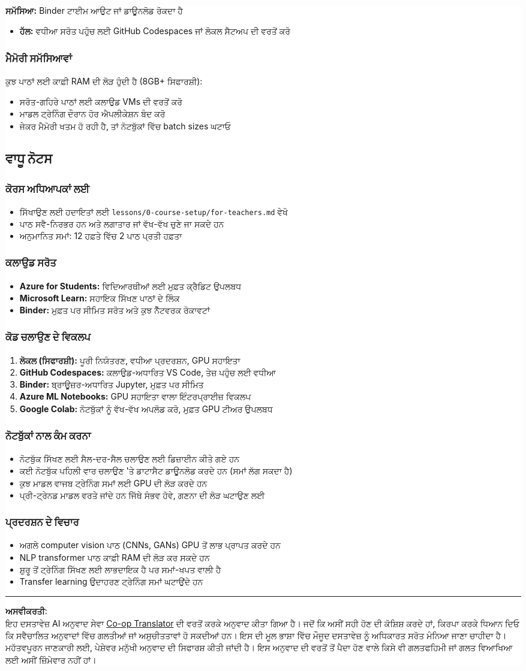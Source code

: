 **ਸਮੱਸਿਆ:** Binder ਟਾਈਮ ਆਉਟ ਜਾਂ ਡਾਊਨਲੋਡ ਰੋਕਦਾ ਹੈ
- **ਹੱਲ:** ਵਧੀਆ ਸਰੋਤ ਪਹੁੰਚ ਲਈ GitHub Codespaces ਜਾਂ ਲੋਕਲ ਸੈਟਅਪ ਦੀ ਵਰਤੋਂ ਕਰੋ

### ਮੈਮੋਰੀ ਸਮੱਸਿਆਵਾਂ

ਕੁਝ ਪਾਠਾਂ ਲਈ ਕਾਫ਼ੀ RAM ਦੀ ਲੋੜ ਹੁੰਦੀ ਹੈ (8GB+ ਸਿਫਾਰਸ਼ੀ):
- ਸਰੋਤ-ਗਹਿਰੇ ਪਾਠਾਂ ਲਈ ਕਲਾਉਡ VMs ਦੀ ਵਰਤੋਂ ਕਰੋ
- ਮਾਡਲ ਟ੍ਰੇਨਿੰਗ ਦੌਰਾਨ ਹੋਰ ਐਪਲੀਕੇਸ਼ਨ ਬੰਦ ਕਰੋ
- ਜੇਕਰ ਮੈਮੋਰੀ ਖਤਮ ਹੋ ਰਹੀ ਹੈ, ਤਾਂ ਨੋਟਬੁੱਕਾਂ ਵਿੱਚ batch sizes ਘਟਾਓ

## ਵਾਧੂ ਨੋਟਸ

### ਕੋਰਸ ਅਧਿਆਪਕਾਂ ਲਈ

- ਸਿੱਖਾਉਣ ਲਈ ਹਦਾਇਤਾਂ ਲਈ `lessons/0-course-setup/for-teachers.md` ਵੇਖੋ
- ਪਾਠ ਸਵੈ-ਨਿਰਭਰ ਹਨ ਅਤੇ ਲਗਾਤਾਰ ਜਾਂ ਵੱਖ-ਵੱਖ ਚੁਣੇ ਜਾ ਸਕਦੇ ਹਨ
- ਅਨੁਮਾਨਿਤ ਸਮਾਂ: 12 ਹਫ਼ਤੇ ਵਿੱਚ 2 ਪਾਠ ਪ੍ਰਤੀ ਹਫ਼ਤਾ

### ਕਲਾਉਡ ਸਰੋਤ

- **Azure for Students:** ਵਿਦਿਆਰਥੀਆਂ ਲਈ ਮੁਫ਼ਤ ਕ੍ਰੈਡਿਟ ਉਪਲਬਧ
- **Microsoft Learn:** ਸਹਾਇਕ ਸਿੱਖਣ ਪਾਠਾਂ ਦੇ ਲਿੰਕ
- **Binder:** ਮੁਫ਼ਤ ਪਰ ਸੀਮਿਤ ਸਰੋਤ ਅਤੇ ਕੁਝ ਨੈੱਟਵਰਕ ਰੋਕਾਵਟਾਂ

### ਕੋਡ ਚਲਾਉਣ ਦੇ ਵਿਕਲਪ

1. **ਲੋਕਲ (ਸਿਫਾਰਸ਼ੀ):** ਪੂਰੀ ਨਿਯੰਤਰਣ, ਵਧੀਆ ਪ੍ਰਦਰਸ਼ਨ, GPU ਸਹਾਇਤਾ
2. **GitHub Codespaces:** ਕਲਾਉਡ-ਅਧਾਰਿਤ VS Code, ਤੇਜ਼ ਪਹੁੰਚ ਲਈ ਵਧੀਆ
3. **Binder:** ਬ੍ਰਾਊਜ਼ਰ-ਅਧਾਰਿਤ Jupyter, ਮੁਫ਼ਤ ਪਰ ਸੀਮਿਤ
4. **Azure ML Notebooks:** GPU ਸਹਾਇਤਾ ਵਾਲਾ ਇੰਟਰਪ੍ਰਾਈਜ਼ ਵਿਕਲਪ
5. **Google Colab:** ਨੋਟਬੁੱਕਾਂ ਨੂੰ ਵੱਖ-ਵੱਖ ਅਪਲੋਡ ਕਰੋ, ਮੁਫ਼ਤ GPU ਟੀਅਰ ਉਪਲਬਧ

### ਨੋਟਬੁੱਕਾਂ ਨਾਲ ਕੰਮ ਕਰਨਾ

- ਨੋਟਬੁੱਕ ਸਿੱਖਣ ਲਈ ਸੈਲ-ਦਰ-ਸੈਲ ਚਲਾਉਣ ਲਈ ਡਿਜ਼ਾਈਨ ਕੀਤੇ ਗਏ ਹਨ
- ਕਈ ਨੋਟਬੁੱਕ ਪਹਿਲੀ ਵਾਰ ਚਲਾਉਣ 'ਤੇ ਡਾਟਾਸੈਟ ਡਾਊਨਲੋਡ ਕਰਦੇ ਹਨ (ਸਮਾਂ ਲੱਗ ਸਕਦਾ ਹੈ)
- ਕੁਝ ਮਾਡਲ ਵਾਜਬ ਟ੍ਰੇਨਿੰਗ ਸਮਾਂ ਲਈ GPU ਦੀ ਲੋੜ ਕਰਦੇ ਹਨ
- ਪ੍ਰੀ-ਟ੍ਰੇਨਡ ਮਾਡਲ ਵਰਤੇ ਜਾਂਦੇ ਹਨ ਜਿੱਥੇ ਸੰਭਵ ਹੋਵੇ, ਗਣਨਾ ਦੀ ਲੋੜ ਘਟਾਉਣ ਲਈ

### ਪ੍ਰਦਰਸ਼ਨ ਦੇ ਵਿਚਾਰ

- ਅਗਲੇ computer vision ਪਾਠ (CNNs, GANs) GPU ਤੋਂ ਲਾਭ ਪ੍ਰਾਪਤ ਕਰਦੇ ਹਨ
- NLP transformer ਪਾਠ ਕਾਫ਼ੀ RAM ਦੀ ਲੋੜ ਕਰ ਸਕਦੇ ਹਨ
- ਸ਼ੁਰੂ ਤੋਂ ਟ੍ਰੇਨਿੰਗ ਸਿੱਖਣ ਲਈ ਲਾਭਦਾਇਕ ਹੈ ਪਰ ਸਮਾਂ-ਖਪਤ ਵਾਲੀ ਹੈ
- Transfer learning ਉਦਾਹਰਣ ਟ੍ਰੇਨਿੰਗ ਸਮਾਂ ਘਟਾਉਂਦੇ ਹਨ

---

**ਅਸਵੀਕਰਤੀ**:  
ਇਹ ਦਸਤਾਵੇਜ਼ AI ਅਨੁਵਾਦ ਸੇਵਾ [Co-op Translator](https://github.com/Azure/co-op-translator) ਦੀ ਵਰਤੋਂ ਕਰਕੇ ਅਨੁਵਾਦ ਕੀਤਾ ਗਿਆ ਹੈ। ਜਦੋਂ ਕਿ ਅਸੀਂ ਸਹੀ ਹੋਣ ਦੀ ਕੋਸ਼ਿਸ਼ ਕਰਦੇ ਹਾਂ, ਕਿਰਪਾ ਕਰਕੇ ਧਿਆਨ ਦਿਓ ਕਿ ਸਵੈਚਾਲਿਤ ਅਨੁਵਾਦਾਂ ਵਿੱਚ ਗਲਤੀਆਂ ਜਾਂ ਅਸੁਚੀਤਤਾਵਾਂ ਹੋ ਸਕਦੀਆਂ ਹਨ। ਇਸ ਦੀ ਮੂਲ ਭਾਸ਼ਾ ਵਿੱਚ ਮੌਜੂਦ ਦਸਤਾਵੇਜ਼ ਨੂੰ ਅਧਿਕਾਰਤ ਸਰੋਤ ਮੰਨਿਆ ਜਾਣਾ ਚਾਹੀਦਾ ਹੈ। ਮਹੱਤਵਪੂਰਨ ਜਾਣਕਾਰੀ ਲਈ, ਪੇਸ਼ੇਵਰ ਮਨੁੱਖੀ ਅਨੁਵਾਦ ਦੀ ਸਿਫਾਰਸ਼ ਕੀਤੀ ਜਾਂਦੀ ਹੈ। ਇਸ ਅਨੁਵਾਦ ਦੀ ਵਰਤੋਂ ਤੋਂ ਪੈਦਾ ਹੋਣ ਵਾਲੇ ਕਿਸੇ ਵੀ ਗਲਤਫਹਿਮੀ ਜਾਂ ਗਲਤ ਵਿਆਖਿਆ ਲਈ ਅਸੀਂ ਜ਼ਿੰਮੇਵਾਰ ਨਹੀਂ ਹਾਂ।